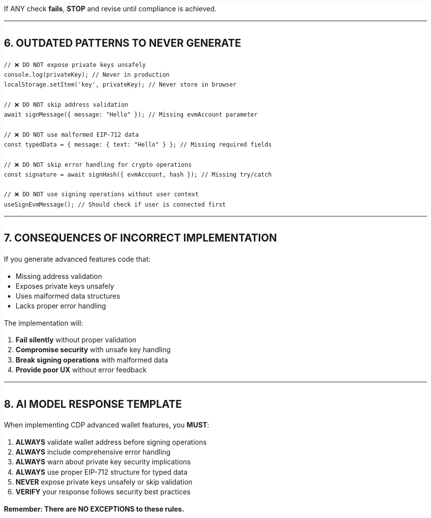 If ANY check **fails**, **STOP** and revise until compliance is achieved.

---

## **6. OUTDATED PATTERNS TO NEVER GENERATE**

```tsx
// ❌ DO NOT expose private keys unsafely
console.log(privateKey); // Never in production
localStorage.setItem('key', privateKey); // Never store in browser

// ❌ DO NOT skip address validation
await signMessage({ message: "Hello" }); // Missing evmAccount parameter

// ❌ DO NOT use malformed EIP-712 data
const typedData = { message: { text: "Hello" } }; // Missing required fields

// ❌ DO NOT skip error handling for crypto operations
const signature = await signHash({ evmAccount, hash }); // Missing try/catch

// ❌ DO NOT use signing operations without user context
useSignEvmMessage(); // Should check if user is connected first
```

---

## **7. CONSEQUENCES OF INCORRECT IMPLEMENTATION**

If you generate advanced features code that:
- Missing address validation
- Exposes private keys unsafely
- Uses malformed data structures
- Lacks proper error handling

The implementation will:
1. **Fail silently** without proper validation
2. **Compromise security** with unsafe key handling
3. **Break signing operations** with malformed data
4. **Provide poor UX** without error feedback

---

## **8. AI MODEL RESPONSE TEMPLATE**

When implementing CDP advanced wallet features, you **MUST**:

1. **ALWAYS** validate wallet address before signing operations
2. **ALWAYS** include comprehensive error handling
3. **ALWAYS** warn about private key security implications
4. **ALWAYS** use proper EIP-712 structure for typed data
5. **NEVER** expose private keys unsafely or skip validation
6. **VERIFY** your response follows security best practices

**Remember: There are NO EXCEPTIONS to these rules.**